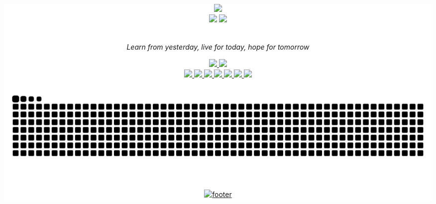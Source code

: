 <div align="center">

<img width=100% src="https://capsule-render.vercel.app/api?type=waving&color=333333&height=230&section=header&text=Yuchan's%20Github&fontSize=50&fontColor=ffffff&animation=fadeIn&fontAlignY=30&desc=Junior%20Backend%20Developer&descAlignY=50">

<div align="center">
  <img height="165em" src="https://github-readme-stats.vercel.app/api?username=kimyuchan-k1&show_icons=true&count_private=true&include_all_commits=true&theme=dark&hide_border=true&title_color=ffffff&icon_color=cccccc&text_color=999999&bg_color=242424"/>
  
  <img height="165em" src="https://github-readme-stats.vercel.app/api/top-langs/?username=kimyuchan-k1&layout=compact&hide_border=true&theme=dark&hide=jupyter%20notebook&title_color=ffffff&text_color=999999&bg_color=242424"/>
</div>

<br>

 *Learn from yesterday, live for today, hope for tomorrow*


<div align="center">
  <a href="mailto:kbo11204002@gmail.com" target="_blank"><img src="https://img.shields.io/badge/kbo11204002@gmail.com-000000?style=flat&logo=Gmail&logoColor=white"/>  
  <a href="https://velog.io/@kimyuchan-k1/" target="_blank"><img src="https://img.shields.io/badge/Velog-000000?style=flat&logo=velog&logoColor=white"/>
</div>
  
<div style="display: inline_block" align="center">
  <img src="https://img.shields.io/badge/SpringBoot-6DB33F?&logo=SpringBoot&logoColor=white">
  <img src="https://img.shields.io/badge/SpringRestDocs-6DB33F?&logo=SpringRestDocs&logoColor=white">
  <img src="https://img.shields.io/badge/Java-007396?logo=java&logoColor=white">
  <img src="https://img.shields.io/badge/Kotlin-7F52FF?logo=kotlin&logoColor=white">
  <img src="https://img.shields.io/badge/MySQL-4479A1?logo=mysql&logoColor=white">
  <img src="https://img.shields.io/badge/Github-181717?logo=github&logoColor=white">
  <img src="https://img.shields.io/badge/Notion-000000?logo=notion&logoColor=white">
</div>

![snake svg](https://raw.githubusercontent.com/kimyuchan-k1/kimyuchan-k1/output/github-snake-dark.svg)


![footer](https://capsule-render.vercel.app/api?type=waving&color=333333&height=200&fontColor=ffffff&section=footer&animation=fadeIn&stroke=C6C6C6)
</div>
